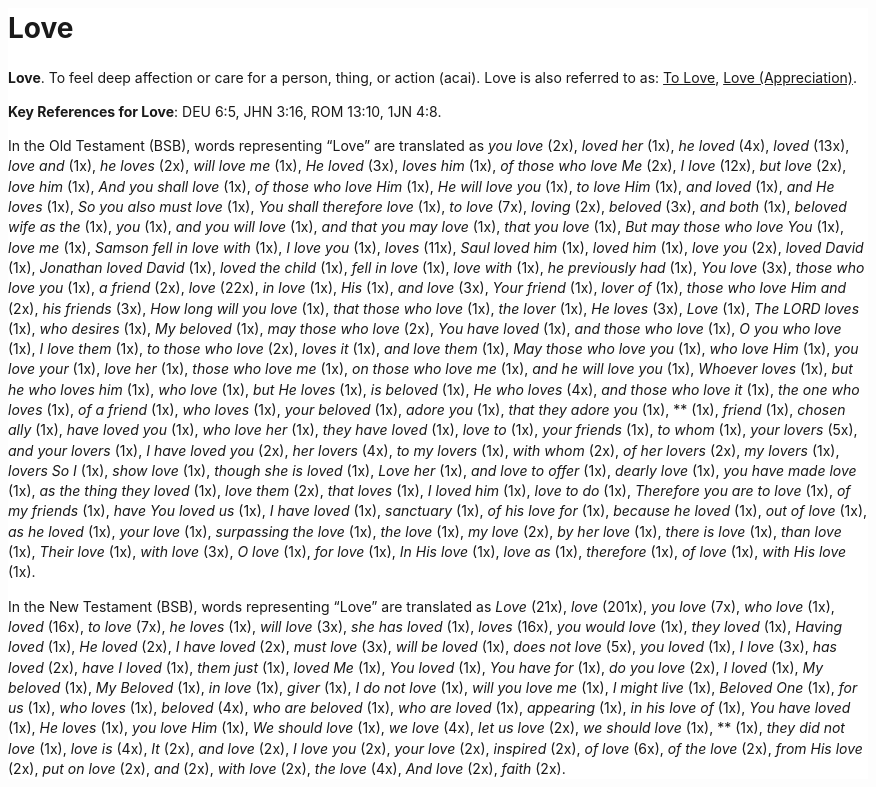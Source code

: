 # Love
**Love**. 
To feel deep affection or care for a person, thing, or action (acai). 
Love is also referred to as: 
[To Love](Love.3.md), [Love (Appreciation)](Love.4.md). 


**Key References for Love**: 
DEU 6:5, JHN 3:16, ROM 13:10, 1JN 4:8. 


In the Old Testament (BSB), words representing “Love” are translated as 
*you love* (2x), *loved her* (1x), *he loved* (4x), *loved* (13x), *love and* (1x), *he loves* (2x), *will love me* (1x), *He loved* (3x), *loves him* (1x), *of those who love Me* (2x), *I love* (12x), *but love* (2x), *love him* (1x), *And you shall love* (1x), *of those who love Him* (1x), *He will love you* (1x), *to love Him* (1x), *and loved* (1x), *and He loves* (1x), *So you also must love* (1x), *You shall therefore love* (1x), *to love* (7x), *loving* (2x), *beloved* (3x), *and both* (1x), *beloved wife as the* (1x), *you* (1x), *and you will love* (1x), *and that you may love* (1x), *that you love* (1x), *But may those who love You* (1x), *love me* (1x), *Samson fell in love with* (1x), *I love you* (1x), *loves* (11x), *Saul loved him* (1x), *loved him* (1x), *love you* (2x), *loved David* (1x), *Jonathan loved David* (1x), *loved the child* (1x), *fell in love* (1x), *love with* (1x), *he previously had* (1x), *You love* (3x), *those who love you* (1x), *a friend* (2x), *love* (22x), *in love* (1x), *His* (1x), *and love* (3x), *Your friend* (1x), *lover of* (1x), *those who love Him and* (2x), *his friends* (3x), *How long will you love* (1x), *that those who love* (1x), *the lover* (1x), *He loves* (3x), *Love* (1x), *The LORD loves* (1x), *who desires* (1x), *My beloved* (1x), *may those who love* (2x), *You have loved* (1x), *and those who love* (1x), *O you who love* (1x), *I love them* (1x), *to those who love* (2x), *loves it* (1x), *and love them* (1x), *May those who love you* (1x), *who love Him* (1x), *you love your* (1x), *love her* (1x), *those who love me* (1x), *on those who love me* (1x), *and he will love you* (1x), *Whoever loves* (1x), *but he who loves him* (1x), *who love* (1x), *but He loves* (1x), *is beloved* (1x), *He who loves* (4x), *and those who love it* (1x), *the one who loves* (1x), *of a friend* (1x), *who loves* (1x), *your beloved* (1x), *adore you* (1x), *that they adore you* (1x), ** (1x), *friend* (1x), *chosen ally* (1x), *have loved you* (1x), *who love her* (1x), *they have loved* (1x), *love to* (1x), *your friends* (1x), *to whom* (1x), *your lovers* (5x), *and your lovers* (1x), *I have loved you* (2x), *her lovers* (4x), *to my lovers* (1x), *with whom* (2x), *of her lovers* (2x), *my lovers* (1x), *lovers So I* (1x), *show love* (1x), *though she is loved* (1x), *Love her* (1x), *and love to offer* (1x), *dearly love* (1x), *you have made love* (1x), *as the thing they loved* (1x), *love them* (2x), *that loves* (1x), *I loved him* (1x), *love to do* (1x), *Therefore you are to love* (1x), *of my friends* (1x), *have You loved us* (1x), *I have loved* (1x), *sanctuary* (1x), *of his love for* (1x), *because he loved* (1x), *out of love* (1x), *as he loved* (1x), *your love* (1x), *surpassing the love* (1x), *the love* (1x), *my love* (2x), *by her love* (1x), *there is love* (1x), *than love* (1x), *Their love* (1x), *with love* (3x), *O love* (1x), *for love* (1x), *In His love* (1x), *love as* (1x), *therefore* (1x), *of love* (1x), *with His love* (1x). 


In the New Testament (BSB), words representing “Love” are translated as 
*Love* (21x), *love* (201x), *you love* (7x), *who love* (1x), *loved* (16x), *to love* (7x), *he loves* (1x), *will love* (3x), *she has loved* (1x), *loves* (16x), *you would love* (1x), *they loved* (1x), *Having loved* (1x), *He loved* (2x), *I have loved* (2x), *must love* (3x), *will be loved* (1x), *does not love* (5x), *you loved* (1x), *I love* (3x), *has loved* (2x), *have I loved* (1x), *them just* (1x), *loved Me* (1x), *You loved* (1x), *You have for* (1x), *do you love* (2x), *I loved* (1x), *My beloved* (1x), *My Beloved* (1x), *in love* (1x), *giver* (1x), *I do not love* (1x), *will you love me* (1x), *I might live* (1x), *Beloved One* (1x), *for us* (1x), *who loves* (1x), *beloved* (4x), *who are beloved* (1x), *who are loved* (1x), *appearing* (1x), *in his love of* (1x), *You have loved* (1x), *He loves* (1x), *you love Him* (1x), *We should love* (1x), *we love* (4x), *let us love* (2x), *we should love* (1x), ** (1x), *they did not love* (1x), *love is* (4x), *It* (2x), *and love* (2x), *I love you* (2x), *your love* (2x), *inspired* (2x), *of love* (6x), *of the love* (2x), *from His love* (2x), *put on love* (2x), *and* (2x), *with love* (2x), *the love* (4x), *And love* (2x), *faith* (2x). 
